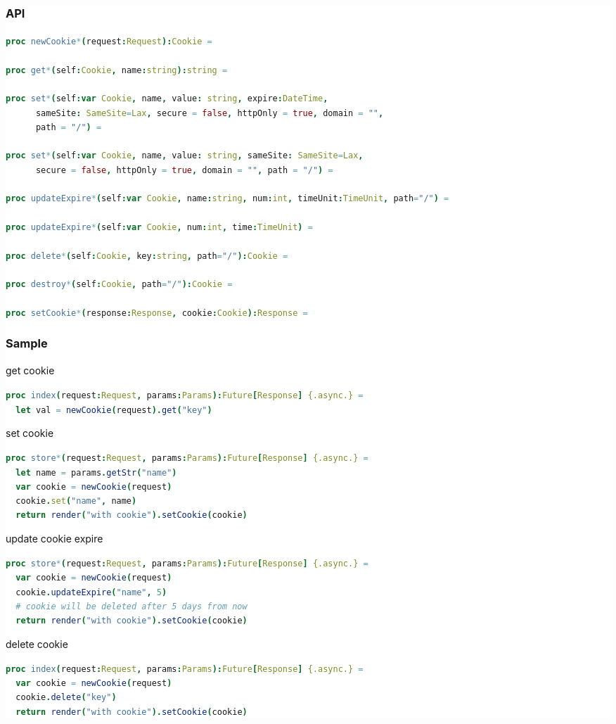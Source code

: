 ### API
```nim
proc newCookie*(request:Request):Cookie =

proc get*(self:Cookie, name:string):string =

proc set*(self:var Cookie, name, value: string, expire:DateTime,
      sameSite: SameSite=Lax, secure = false, httpOnly = true, domain = "",
      path = "/") =

proc set*(self:var Cookie, name, value: string, sameSite: SameSite=Lax,
      secure = false, httpOnly = true, domain = "", path = "/") =

proc updateExpire*(self:var Cookie, name:string, num:int, timeUnit:TimeUnit, path="/") =

proc updateExpire*(self:var Cookie, num:int, time:TimeUnit) =

proc delete*(self:Cookie, key:string, path="/"):Cookie =

proc destroy*(self:Cookie, path="/"):Cookie =

proc setCookie*(response:Response, cookie:Cookie):Response =
```

### Sample
get cookie
```nim
proc index(request:Request, params:Params):Future[Response] {.async.} =
  let val = newCookie(request).get("key")
```

set cookie
```nim
proc store*(request:Request, params:Params):Future[Response] {.async.} =
  let name = params.getStr("name")
  var cookie = newCookie(request)
  cookie.set("name", name)
  return render("with cookie").setCookie(cookie)
```

update cookie expire
```nim
proc store*(request:Request, params:Params):Future[Response] {.async.} =
  var cookie = newCookie(request)
  cookie.updateExpire("name", 5)
  # cookie will be deleted after 5 days from now
  return render("with cookie").setCookie(cookie)
```

delete cookie
```nim
proc index(request:Request, params:Params):Future[Response] {.async.} =
  var cookie = newCookie(request)
  cookie.delete("key")
  return render("with cookie").setCookie(cookie)
```
